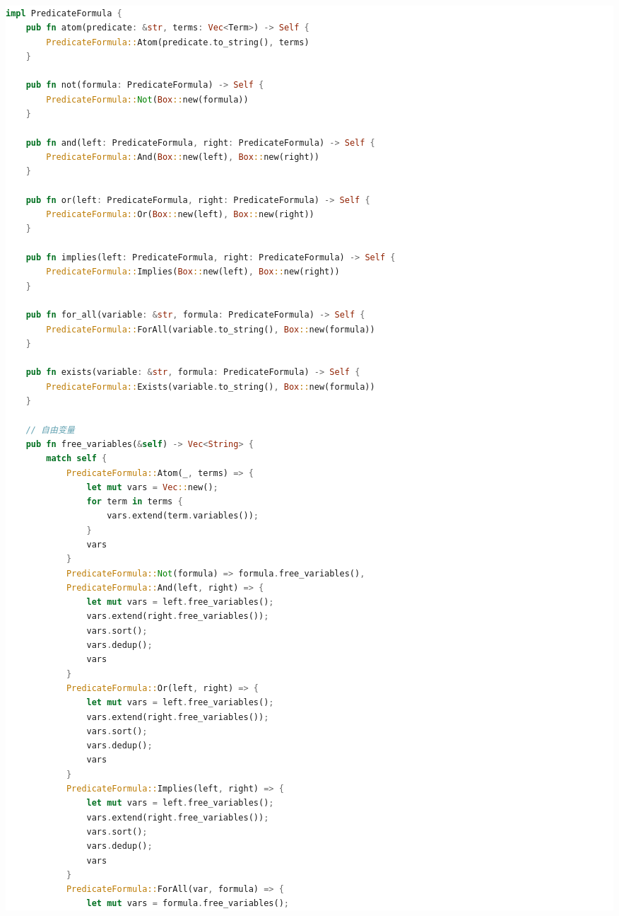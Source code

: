 ```rust
impl PredicateFormula {
    pub fn atom(predicate: &str, terms: Vec<Term>) -> Self {
        PredicateFormula::Atom(predicate.to_string(), terms)
    }

    pub fn not(formula: PredicateFormula) -> Self {
        PredicateFormula::Not(Box::new(formula))
    }

    pub fn and(left: PredicateFormula, right: PredicateFormula) -> Self {
        PredicateFormula::And(Box::new(left), Box::new(right))
    }

    pub fn or(left: PredicateFormula, right: PredicateFormula) -> Self {
        PredicateFormula::Or(Box::new(left), Box::new(right))
    }

    pub fn implies(left: PredicateFormula, right: PredicateFormula) -> Self {
        PredicateFormula::Implies(Box::new(left), Box::new(right))
    }

    pub fn for_all(variable: &str, formula: PredicateFormula) -> Self {
        PredicateFormula::ForAll(variable.to_string(), Box::new(formula))
    }

    pub fn exists(variable: &str, formula: PredicateFormula) -> Self {
        PredicateFormula::Exists(variable.to_string(), Box::new(formula))
    }

    // 自由变量
    pub fn free_variables(&self) -> Vec<String> {
        match self {
            PredicateFormula::Atom(_, terms) => {
                let mut vars = Vec::new();
                for term in terms {
                    vars.extend(term.variables());
                }
                vars
            }
            PredicateFormula::Not(formula) => formula.free_variables(),
            PredicateFormula::And(left, right) => {
                let mut vars = left.free_variables();
                vars.extend(right.free_variables());
                vars.sort();
                vars.dedup();
                vars
            }
            PredicateFormula::Or(left, right) => {
                let mut vars = left.free_variables();
                vars.extend(right.free_variables());
                vars.sort();
                vars.dedup();
                vars
            }
            PredicateFormula::Implies(left, right) => {
                let mut vars = left.free_variables();
                vars.extend(right.free_variables());
                vars.sort();
                vars.dedup();
                vars
            }
            PredicateFormula::ForAll(var, formula) => {
                let mut vars = formula.free_variables();
```
